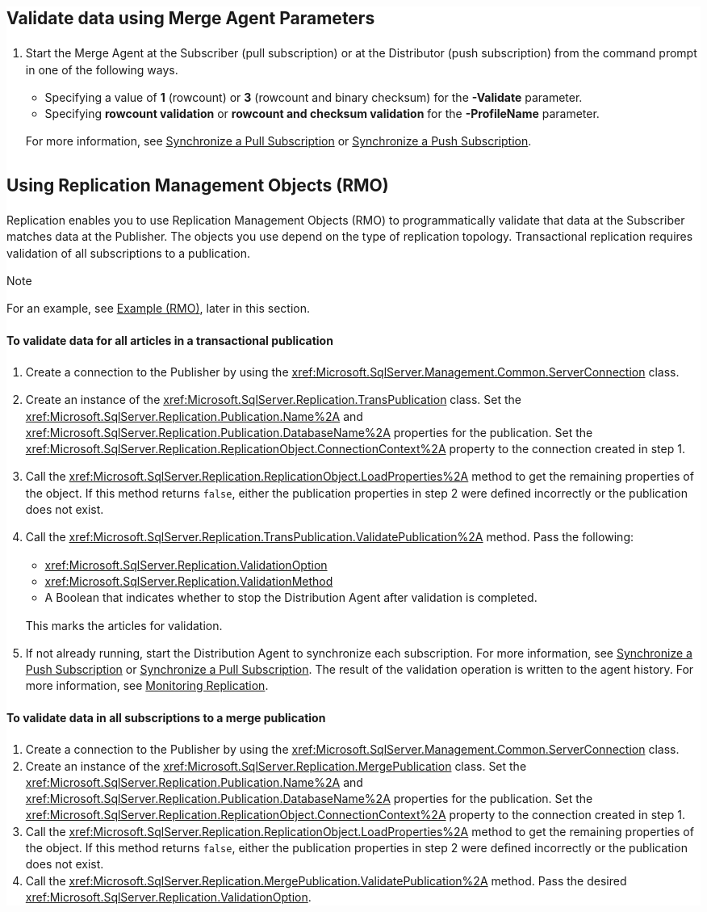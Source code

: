   
## Validate data using Merge Agent Parameters
  
1.  Start the Merge Agent at the Subscriber (pull subscription) or at the Distributor (push subscription) from the command prompt in one of the following ways.    
    -   Specifying a value of **1** (rowcount) or **3** (rowcount and binary checksum) for the **-Validate** parameter.   
    -   Specifying **rowcount validation** or **rowcount and checksum validation** for the **-ProfileName** parameter.  
  
     For more information, see [Synchronize a Pull Subscription](synchronize-a-pull-subscription.md) or [Synchronize a Push Subscription](synchronize-a-push-subscription.md).  
  
## Using Replication Management Objects (RMO)  
 Replication enables you to use Replication Management Objects (RMO) to programmatically validate that data at the Subscriber matches data at the Publisher. The objects you use depend on the type of replication topology. Transactional replication requires validation of all subscriptions to a publication.  
  
> [!NOTE]  
>  For an example, see [Example (RMO)](#RMOExample), later in this section.  
  
#### To validate data for all articles in a transactional publication  
  
1.  Create a connection to the Publisher by using the <xref:Microsoft.SqlServer.Management.Common.ServerConnection> class.    
2.  Create an instance of the <xref:Microsoft.SqlServer.Replication.TransPublication> class. Set the <xref:Microsoft.SqlServer.Replication.Publication.Name%2A> and <xref:Microsoft.SqlServer.Replication.Publication.DatabaseName%2A> properties for the publication. Set the <xref:Microsoft.SqlServer.Replication.ReplicationObject.ConnectionContext%2A> property to the connection created in step 1.   
3.  Call the <xref:Microsoft.SqlServer.Replication.ReplicationObject.LoadProperties%2A> method to get the remaining properties of the object. If this method returns `false`, either the publication properties in step 2 were defined incorrectly or the publication does not exist.    
4.  Call the <xref:Microsoft.SqlServer.Replication.TransPublication.ValidatePublication%2A> method. Pass the following:    
    -   <xref:Microsoft.SqlServer.Replication.ValidationOption>    
    -   <xref:Microsoft.SqlServer.Replication.ValidationMethod>    
    -   A Boolean that indicates whether to stop the Distribution Agent after validation is completed.  
  
     This marks the articles for validation.  
  
5.  If not already running, start the Distribution Agent to synchronize each subscription. For more information, see [Synchronize a Push Subscription](synchronize-a-push-subscription.md) or [Synchronize a Pull Subscription](synchronize-a-pull-subscription.md). The result of the validation operation is written to the agent history. For more information, see [Monitoring Replication](monitoring-replication.md).  
  
#### To validate data in all subscriptions to a merge publication  
  
1.  Create a connection to the Publisher by using the <xref:Microsoft.SqlServer.Management.Common.ServerConnection> class.   
2.  Create an instance of the <xref:Microsoft.SqlServer.Replication.MergePublication> class. Set the <xref:Microsoft.SqlServer.Replication.Publication.Name%2A> and <xref:Microsoft.SqlServer.Replication.Publication.DatabaseName%2A> properties for the publication. Set the <xref:Microsoft.SqlServer.Replication.ReplicationObject.ConnectionContext%2A> property to the connection created in step 1.   
3.  Call the <xref:Microsoft.SqlServer.Replication.ReplicationObject.LoadProperties%2A> method to get the remaining properties of the object. If this method returns `false`, either the publication properties in step 2 were defined incorrectly or the publication does not exist.    
4.  Call the <xref:Microsoft.SqlServer.Replication.MergePublication.ValidatePublication%2A> method. Pass the desired <xref:Microsoft.SqlServer.Replication.ValidationOption>.    